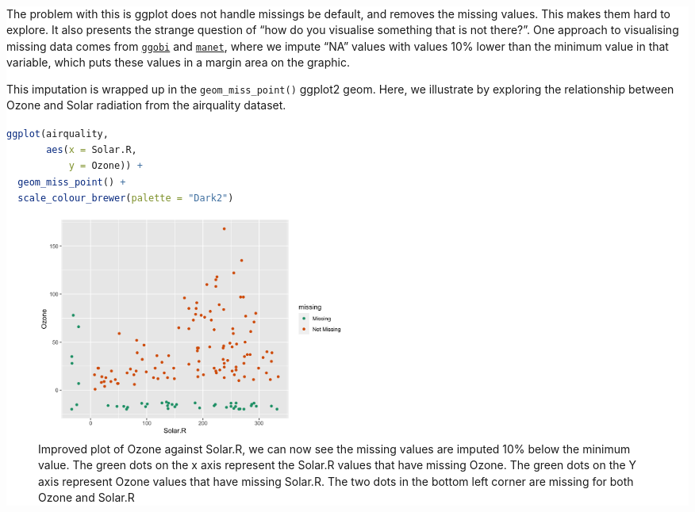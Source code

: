 The problem with this is ggplot does not handle missings be default, and
removes the missing values. This makes them hard to explore. It also
presents the strange question of “how do you visualise something that is
not there?”. One approach to visualising missing data comes from
[`ggobi`](https://en.wikipedia.org/wiki/GGobi) and
[`manet`](http://www.rosuda.org/MANET/), where we impute “NA” values
with values 10% lower than the minimum value in that variable, which
puts these values in a margin area on the graphic.

This imputation is wrapped up in the `geom_miss_point()` ggplot2 geom.
Here, we illustrate by exploring the relationship between Ozone and
Solar radiation from the airquality dataset.

``` r
ggplot(airquality, 
       aes(x = Solar.R, 
           y = Ozone)) + 
  geom_miss_point() + 
  scale_colour_brewer(palette = "Dark2")
```

<figure>
<img src="readme_files/figure-commonmark/geom-miss-point-1.png"
style="width:50.0%"
alt="Improved plot of Ozone against Solar.R, we can now see the missing values are imputed 10% below the minimum value. The green dots on the x axis represent the Solar.R values that have missing Ozone. The green dots on the Y axis represent Ozone values that have missing Solar.R. The two dots in the bottom left corner are missing for both Ozone and Solar.R" />
<figcaption aria-hidden="true">Improved plot of Ozone against Solar.R,
we can now see the missing values are imputed 10% below the minimum
value. The green dots on the x axis represent the Solar.R values that
have missing Ozone. The green dots on the Y axis represent Ozone values
that have missing Solar.R. The two dots in the bottom left corner are
missing for both Ozone and Solar.R</figcaption>